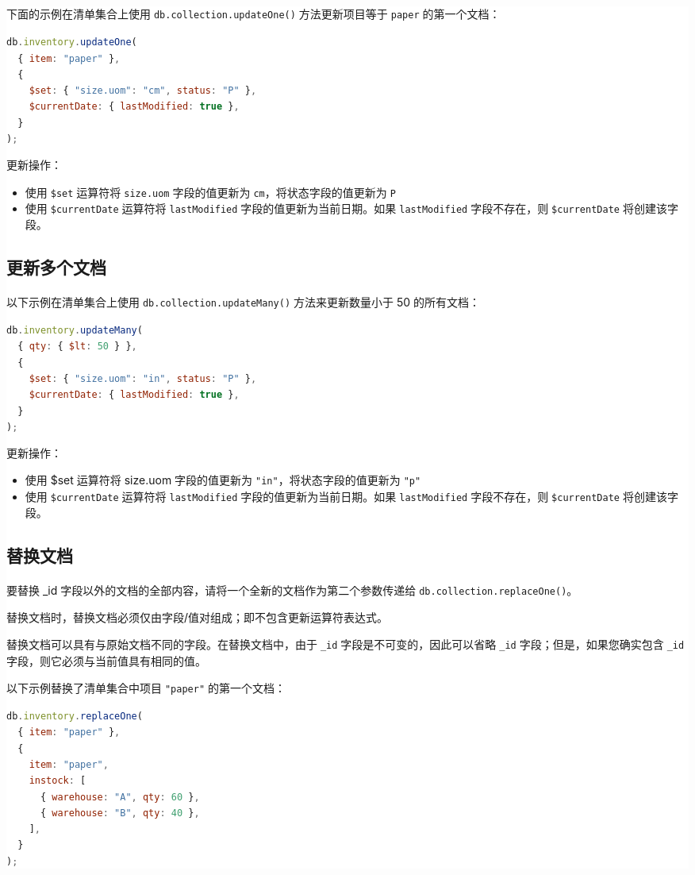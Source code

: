 下面的示例在清单集合上使用 `db.collection.updateOne()` 方法更新项目等于 `paper` 的第一个文档：

```javascript
db.inventory.updateOne(
  { item: "paper" },
  {
    $set: { "size.uom": "cm", status: "P" },
    $currentDate: { lastModified: true },
  }
);
```

更新操作：

- 使用 `$set` 运算符将 `size.uom` 字段的值更新为 `cm`，将状态字段的值更新为 `P`
- 使用 `$currentDate` 运算符将 `lastModified` 字段的值更新为当前日期。如果 `lastModified` 字段不存在，则 `$currentDate` 将创建该字段。

## 更新多个文档

以下示例在清单集合上使用 `db.collection.updateMany()` 方法来更新数量小于 50 的所有文档：

```javascript
db.inventory.updateMany(
  { qty: { $lt: 50 } },
  {
    $set: { "size.uom": "in", status: "P" },
    $currentDate: { lastModified: true },
  }
);
```

更新操作：

- 使用 $set 运算符将 size.uom 字段的值更新为 `"in"`，将状态字段的值更新为 `"p"`
- 使用 `$currentDate` 运算符将 `lastModified` 字段的值更新为当前日期。如果 `lastModified` 字段不存在，则 `$currentDate` 将创建该字段。

## 替换文档

要替换 \_id 字段以外的文档的全部内容，请将一个全新的文档作为第二个参数传递给 `db.collection.replaceOne()`。

替换文档时，替换文档必须仅由字段/值对组成；即不包含更新运算符表达式。

替换文档可以具有与原始文档不同的字段。在替换文档中，由于 `_id` 字段是不可变的，因此可以省略 `_id` 字段；但是，如果您确实包含 `_id` 字段，则它必须与当前值具有相同的值。

以下示例替换了清单集合中项目 `"paper"` 的第一个文档：

```javascript
db.inventory.replaceOne(
  { item: "paper" },
  {
    item: "paper",
    instock: [
      { warehouse: "A", qty: 60 },
      { warehouse: "B", qty: 40 },
    ],
  }
);
```
